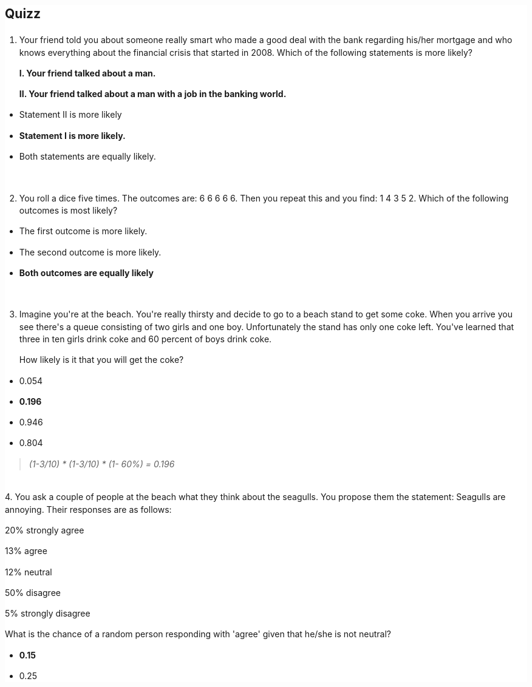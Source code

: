 ## Quizz
1. Your friend told you about someone really smart who made a good deal with the bank regarding his/her mortgage and who knows everything about the financial crisis that started in 2008. Which of the following statements is more likely?

   **I. Your friend talked about a man.**

   **II. Your friend talked about a man with a job in the banking world.**

- Statement II is more likely

- **Statement I is more likely.**

- Both statements are equally likely. 
<br>

2. You roll a dice five times. The outcomes are: 6 6 6 6 6. Then you repeat this and you find: 1 4 3 5 2. Which of the following outcomes is most likely?

- The first outcome is more likely.

- The second outcome is more likely.

- **Both outcomes are equally likely**
<br>

3. Imagine you're at the beach. You're really thirsty and decide to go to a beach stand to get some coke. When you arrive you see there's a queue consisting of two girls and one boy. Unfortunately the stand has only one coke left. You've learned that three in ten girls drink coke and 60 percent of boys drink coke.

   How likely is it that you will get the coke?

- 0.054

- **0.196**

- 0.946

- 0.804

> *(1-3/10) * (1-3/10) * (1- 60%) = 0.196*
<br>
4. You ask a couple of people at the beach what they think about the seagulls. You propose them the statement: Seagulls are annoying. Their responses are as follows:

   20% strongly agree

   13% agree

   12% neutral

   50% disagree

   5% strongly disagree

   What is the chance of a random person responding with 'agree' given that he/she is not neutral?

- **0.15**

- 0.25

